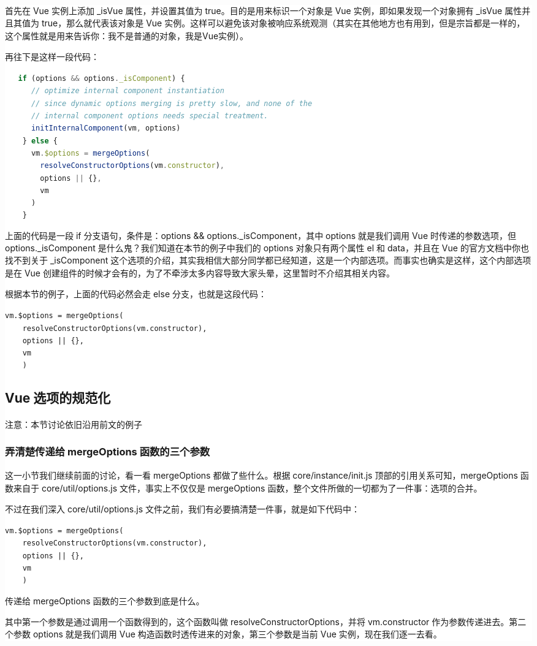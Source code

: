 首先在 Vue 实例上添加 _isVue 属性，并设置其值为 true。目的是用来标识一个对象是 Vue 实例，即如果发现一个对象拥有 _isVue 属性并且其值为 true，那么就代表该对象是 Vue 实例。这样可以避免该对象被响应系统观测（其实在其他地方也有用到，但是宗旨都是一样的，这个属性就是用来告诉你：我不是普通的对象，我是Vue实例）。

再往下是这样一段代码：

```js
   if (options && options._isComponent) {
      // optimize internal component instantiation
      // since dynamic options merging is pretty slow, and none of the
      // internal component options needs special treatment.
      initInternalComponent(vm, options)
    } else {
      vm.$options = mergeOptions(
        resolveConstructorOptions(vm.constructor),
        options || {},
        vm
      )
    }
```

上面的代码是一段 if 分支语句，条件是：options && options._isComponent，其中 options 就是我们调用 Vue 时传递的参数选项，但 options._isComponent 是什么鬼？我们知道在本节的例子中我们的 options 对象只有两个属性 el 和 data，并且在 Vue 的官方文档中你也找不到关于 _isComponent 这个选项的介绍，其实我相信大部分同学都已经知道，这是一个内部选项。而事实也确实是这样，这个内部选项是在 Vue 创建组件的时候才会有的，为了不牵涉太多内容导致大家头晕，这里暂时不介绍其相关内容。

根据本节的例子，上面的代码必然会走 else 分支，也就是这段代码：

```JS
vm.$options = mergeOptions(
    resolveConstructorOptions(vm.constructor),
    options || {},
    vm
    ) 
```

## Vue 选项的规范化

注意：本节讨论依旧沿用前文的例子

### 弄清楚传递给 mergeOptions 函数的三个参数

这一小节我们继续前面的讨论，看一看 mergeOptions 都做了些什么。根据 core/instance/init.js 顶部的引用关系可知，mergeOptions 函数来自于 core/util/options.js 文件，事实上不仅仅是 mergeOptions 函数，整个文件所做的一切都为了一件事：选项的合并。

不过在我们深入 core/util/options.js 文件之前，我们有必要搞清楚一件事，就是如下代码中：

```JS
vm.$options = mergeOptions(
    resolveConstructorOptions(vm.constructor),
    options || {},
    vm
    ) 
```

传递给 mergeOptions 函数的三个参数到底是什么。

其中第一个参数是通过调用一个函数得到的，这个函数叫做 resolveConstructorOptions，并将 vm.constructor 作为参数传递进去。第二个参数 options 就是我们调用 Vue 构造函数时透传进来的对象，第三个参数是当前 Vue 实例，现在我们逐一去看。
